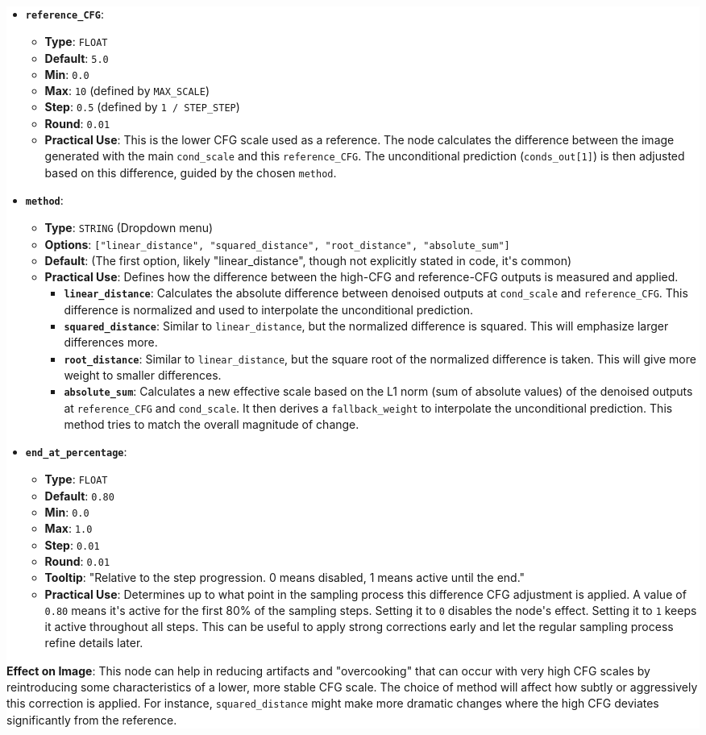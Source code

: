 -   **`reference_CFG`**:
    -   **Type**: `FLOAT`
    -   **Default**: `5.0`
    -   **Min**: `0.0`
    -   **Max**: `10` (defined by `MAX_SCALE`)
    -   **Step**: `0.5` (defined by `1 / STEP_STEP`)
    -   **Round**: `0.01`
    -   **Practical Use**: This is the lower CFG scale used as a reference. The node calculates the difference between the image generated with the main `cond_scale` and this `reference_CFG`. The unconditional prediction (`conds_out[1]`) is then adjusted based on this difference, guided by the chosen `method`.

-   **`method`**:
    -   **Type**: `STRING` (Dropdown menu)
    -   **Options**: `["linear_distance", "squared_distance", "root_distance", "absolute_sum"]`
    -   **Default**: (The first option, likely "linear_distance", though not explicitly stated in code, it's common)
    -   **Practical Use**: Defines how the difference between the high-CFG and reference-CFG outputs is measured and applied.
        -   **`linear_distance`**: Calculates the absolute difference between denoised outputs at `cond_scale` and `reference_CFG`. This difference is normalized and used to interpolate the unconditional prediction.
        -   **`squared_distance`**: Similar to `linear_distance`, but the normalized difference is squared. This will emphasize larger differences more.
        -   **`root_distance`**: Similar to `linear_distance`, but the square root of the normalized difference is taken. This will give more weight to smaller differences.
        -   **`absolute_sum`**: Calculates a new effective scale based on the L1 norm (sum of absolute values) of the denoised outputs at `reference_CFG` and `cond_scale`. It then derives a `fallback_weight` to interpolate the unconditional prediction. This method tries to match the overall magnitude of change.

-   **`end_at_percentage`**:
    -   **Type**: `FLOAT`
    -   **Default**: `0.80`
    -   **Min**: `0.0`
    -   **Max**: `1.0`
    -   **Step**: `0.01`
    -   **Round**: `0.01`
    -   **Tooltip**: "Relative to the step progression. 0 means disabled, 1 means active until the end."
    -   **Practical Use**: Determines up to what point in the sampling process this difference CFG adjustment is applied. A value of `0.80` means it's active for the first 80% of the sampling steps. Setting it to `0` disables the node's effect. Setting it to `1` keeps it active throughout all steps. This can be useful to apply strong corrections early and let the regular sampling process refine details later.

**Effect on Image**:
This node can help in reducing artifacts and "overcooking" that can occur with very high CFG scales by reintroducing some characteristics of a lower, more stable CFG scale. The choice of method will affect how subtly or aggressively this correction is applied. For instance, `squared_distance` might make more dramatic changes where the high CFG deviates significantly from the reference.
